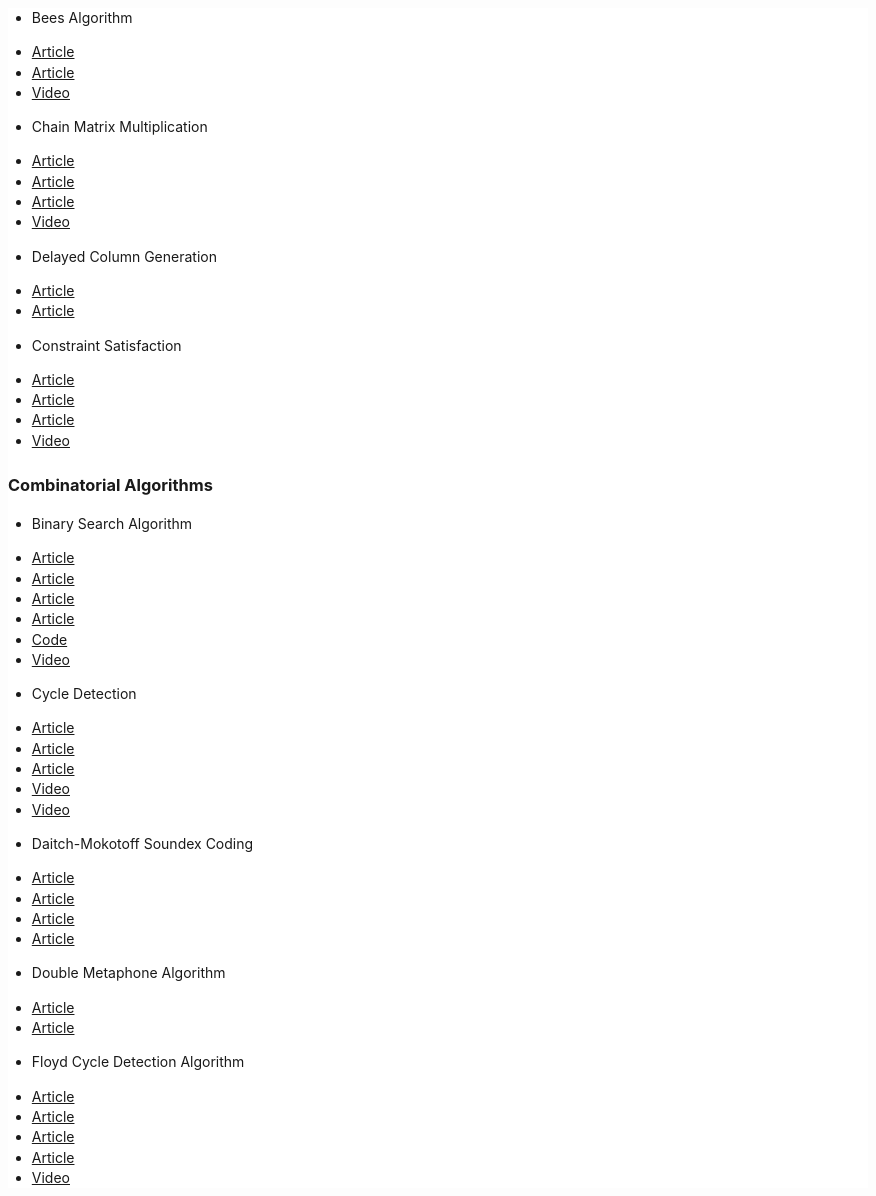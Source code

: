 * Bees Algorithm
 - [Article](http://www.cleveralgorithms.com/nature-inspired/swarm/bees_algorithm.html)
 - [Article](http://msdn.microsoft.com/en-us/magazine/gg983491.aspx)
 - [Video](https://www.youtube.com/watch?feature=player_embedded&v=zxcb6ZBj5PE)

* Chain Matrix Multiplication
 - [Article](http://www.personal.kent.edu/~rmuhamma/Algorithms/MyAlgorithms/Dynamic/chainMatrixMult.htm)
 - [Article](http://www.geeksforgeeks.org/dynamic-programming-set-8-matrix-chain-multiplication/)
 - [Article](http://algorithinking.blogspot.com/2011/07/chain-matrix-multiplication.html)
 - [Video](https://www.youtube.com/watch?feature=player_embedded&v=u6Y055g4mOE#t=0)

* Delayed Column Generation 
 - [Article](http://stackoverflow.com/questions/15685665/example-of-delayed-column-generation)
 - [Article](http://neos-server.org/casestudies/cutting/formulation.html)

* Constraint Satisfaction
 - [Article](http://www.cis.temple.edu/~giorgio/cis587/readings/constraints.html)
 - [Article](http://www.csee.umbc.edu/courses/771/papers/dechter_r.html)
 - [Article](http://ktiml.mff.cuni.cz/~bartak/constraints/constrsat.html)
 - [Video](https://www.youtube.com/watch?feature=player_embedded&v=UhAmM3z6KS0)

### Combinatorial Algorithms

* Binary Search Algorithm
 - [Article](http://www.algolist.net/Algorithms/Binary_search)
 - [Article](http://www.personal.kent.edu/~rmuhamma/Algorithms/MyAlgorithms/binarySearchTree.htm)
 - [Article](http://community.topcoder.com/tc?module=Static&d1=tutorials&d2=binarySearch)
 - [Article](http://www.csit.parkland.edu/~mbrandyberry/CS1Java/Lessons/Lesson27/BinarySearch.htm)
 - [Code](http://rosettacode.org/wiki/Binary_search)
 - [Video](https://www.youtube.com/watch?feature=player_embedded&v=wNVCJj642n4)

* Cycle Detection
 - [Article](http://www.geeksforgeeks.org/detect-cycle-in-a-graph/)
 - [Article](http://www.geeksforgeeks.org/detect-cycle-undirected-graph/)
 - [Article](http://codingfreak.blogspot.com/2012/09/detecting-loop-in-singly-linked-list_22.html)
 - [Video](https://www.youtube.com/watch?feature=player_embedded&v=0tOXEoHN3Yc)
 - [Video](https://www.youtube.com/watch?feature=player_embedded&v=I7pT3RRmmuE)

* Daitch-Mokotoff Soundex Coding
 - [Article](http://www.jewishgen.org/infofiles/soundex.html)
 - [Article](http://www.avotaynu.com/soundex.htm)
 - [Article](http://ntz-develop.blogspot.com/2011/03/phonetic-algorithms.html)
 - [Article](http://www.onegreatfamily.com/blog/index/13-04-19/The_Daitch-Mokotoff_Soundex_System.aspx)

* Double Metaphone Algorithm
 - [Article](http://www.codeproject.com/Articles/4624/Implement-Phonetic-quot-Sounds-like-quot-Name-Sear)
 - [Article](http://php.net/manual/en/function.metaphone.php)

* Floyd Cycle Detection Algorithm
 - [Article](http://www.geeksforgeeks.org/detect-and-remove-loop-in-a-linked-list/)
 - [Article](http://codingfreak.blogspot.com/2012/09/detecting-loop-in-singly-linked-list_22.html)
 - [Article](http://www.economicexpert.com/a/Floyd:s:cycle:finding:algorithm.htm)
 - [Article](http://c2.com/cgi/wiki?TortoiseAndHare)
 - [Video](https://www.youtube.com/watch?feature=player_embedded&v=I7pT3RRmmuE)
